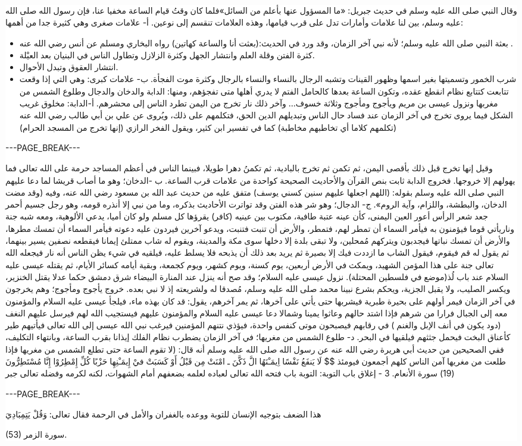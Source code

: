 وقال النبي صلى الله عليه وسلم في حديث جبريل: «ما المسؤول عنها بأعلم من السائل»فلما كان وقتُ قيام الساعة مخفيا عنا، فإن رسول الله صلى الله عليه وسلم، بين لنا علامات وأمارات تدل على قرب قيامها، وهذه العلامات تنقسم إلى نوعين.
أ- علامات صغرى وهي كثيرة جدا من أهمها:
- بعثة النبي صلى الله عليه وسلم؛ لأنه نبي آخر الزمان، وقد ورد في الحديث:(بعثت أنا والساعة كهاتين) رواه البخاري ومسلم عن أنس رضي الله عنه .
- كثرة الفتن وقلة العلم وانتشار الجهل وكثرة الزلازل وتطاول الناس في البنيان بعد العيْلة.
- انتشار العقوق وتبدل الأحوال.
- شرب الخمور وتسميتها بغير اسمها وظهور القينات وتشبه الرجال بالنساء والنساء بالرجال وكثرة موت الفجأة.
ب- علامات كبرى:
وهي التي إذا وقعت تتابعت كتتابع نظام انقطع عقده، وتكون الساعة بعدها كالحامل الفتم لا يدري أهلها متى تفجؤهم، ومنها:
الدابة والدخان والدجال وطلوع الشمس من مغربها ونزول عيسى بن مريم ويأجوج ومأجوج وثلاثة خسوف... وآخر ذلك نار تخرج من اليمن تطرد الناس إلى محشرهم.
أ-الدابة: مخلوق غريب الشكل فيما يروى تخرج في آخر الزمان عند فساد حال الناس وتبديلهم الدين الحق، فتكلمهم على ذلك، ويُروى عن علي بن أبي طالب رضي الله عنه (تكلمهم كلاما أي تخاطبهم مخاطبة) كما في تفسير ابن كثير، ويقول الفخر الرازي (إنها تخرج من المسجد الحرام)

---PAGE_BREAK---

وقيل إنها تخرج قبل ذلك بأقصى اليمن، ثم تكمن ثم تخرج بالبادية، ثم تكمنُ دهرا طويلا، فبينما الناس في أعظم المساجد حرمة على الله تعالى فما يهولهم إلا خروجها. فخروج الدابة ثابت بنص القرآن والأحاديث الصحيحة كواحدة من علامات قرب الساعة. ب -الدخان؛ وهو ما أصاب قريشا لما دعا عليهم النبي صلى الله عليه وسلم بقوله: (اللهم اجعلها عليهم سنين كسني يوسف) متفق عليه من حديث عبد الله بن مسعود رضي الله عنه، وفيه (وقد مضت الدخان، والبطشة، واللزام، وآية الروم». ج- الدجال؛ وهو شر هذه الفتن وقد تواترت الأحاديث بذكره، وما من نبي إلا أنذره قومه، وهو رجل جسيم أحمر جعد شعر الرأس أعور العين اليمنى، كأن عينه عتبة طافية، مكتوب بين عينيه (كافر) يقرؤها كل مسلم ولو كان أميا، يدعي الألوهية، ومعه شبه جنة وناريأتي قوما فيؤمنون به فيأمر السماء أن تمطر لهم، فتمطر، والأرض أن تنبت فتنبت، ويدعو آخرين فيردون عليه دعوته فيأمر السماء أن تمسك مطرها، والأرض أن تمسك نباتها فيجدبون ويتركهم مُمحلين، ولا تبقى بلدة إلا دخلها سوى مكة والمدينة، ويقوم له شاب ممتلئ إيمانا فيقطعه نصفين يسير بينهما، ثم يقول له قم فيقوم، فيقول الشاب ما ازددت فيك إلا بصيرة ثم يريد بعد ذلك أن يذبحه فلا يسلط عليه، فيلقيه في شيء يظن الناس أنه نار فيجعله الله تعالى جنة على هذا المؤمن الشهيد، ويمكث في الأرض أربعين، يوم كسنة، ويوم كشهر، ويوم كجمعة، وبقية أيامه كسائر الأيام، ثم يقتله عيسى عليه السلام عند باب لُذ(موضع في فلسطين المحتلة). نزول عيسى عليه السلام؛ وقد صح أنه ينزل عند المنارة البيضاء شرق دمشق حكما عدلا يقتل الخنزير، ويكسر الصليب، ولا يقبل الجزية، ويحكم بشرع نبينا محمد صلى الله عليه وسلم، مُصدقا له ولشريعته إذ لا نبي بعده. خروج يأجوج ومأجوج؛ وهم يخرجون في آخر الزمان فيمر أولهم على بحيرة طبرية فيشربها حتى يأتي على آخرها، ثم يمر آخرهم، يقول: قد كان بهذه ماء، فيلجأ عيسى عليه السلام والمؤمنون معه إلى الجبال فرارا من شرهم فإذا اشتد حالهم وعاثوا يمينا وشمالا دعا عيسى عليه السلام والمؤمنون عليهم فيستجيب الله لهم فيرسل عليهم النغف (دود يكون في أنف الإبل والغنم ) في رقابهم فيصبحون موتى كنفس واحدة، فيؤذي نتنهم المؤمنين فيرغب نبي الله عيسى إلى الله تعالى فيأتيهم طير كأعناق البخت فيحمل جثثهم فيلقيها في البحر. د- طلوع الشمس من مغريها؛ في آخر الزمان يضطرب نظام الفلك إيذانا بقرب الساعة، وبانتهاء التكليف، ففي الصحيحين من حديث أبي هريرة رضي الله عنه عن رسول الله صلى الله عليه وسلم أنه قال: (لا تقوم الساعة حتى تطلع الشمس من مغريها فإذا طلعت من مغريها آمن الناس كلهم أجمعون فيومئذ $\$ لَا يَنفَعُ نَفْسًا اِيمَـْنَهُا الَّ ذَكَّنَ ـ امْنَتْ مِن قَبْلُ أَوْ كَسَبَتْ فيْ إِيمَـْنِهِا حَزْبًا كُلِّ إِمْطِرُوْا إِنَّا مُسْتَطِرُّونَ (19) سورة الأنعام. 3 - إغلاق باب التوبة: التوبة باب فتحه الله تعالى لعباده لعلمه بضعفهم أمام الشهوات، لكنه لكرمه وفضله تعالى جبر

---PAGE_BREAK---

هذا الضعف بتوجيه الإنسان للتوبة ووعده بالغفران والأمل في الرحمة فقال تعالى: وَقُلْ يَتِمِبَادِيَ

(53) سورة الزمر.
